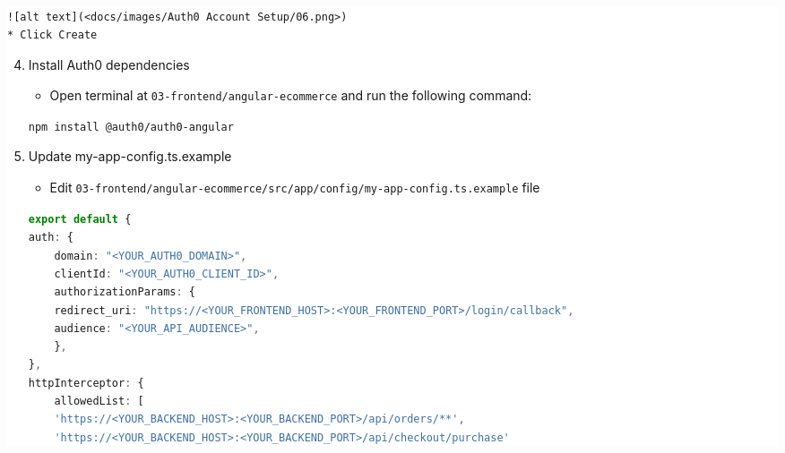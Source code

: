     ![alt text](<docs/images/Auth0 Account Setup/06.png>)
    * Click Create
    
4. Install Auth0 dependencies
    * Open terminal at `03-frontend/angular-ecommerce` and run the following command:
    ```bash
    npm install @auth0/auth0-angular
    ```

5. Update my-app-config.ts.example
    * Edit `03-frontend/angular-ecommerce/src/app/config/my-app-config.ts.example` file
    
    ```typescript
    export default {
    auth: {
        domain: "<YOUR_AUTH0_DOMAIN>",
        clientId: "<YOUR_AUTH0_CLIENT_ID>",
        authorizationParams: {
        redirect_uri: "https://<YOUR_FRONTEND_HOST>:<YOUR_FRONTEND_PORT>/login/callback",
        audience: "<YOUR_API_AUDIENCE>",
        },
    },
    httpInterceptor: {
        allowedList: [
        'https://<YOUR_BACKEND_HOST>:<YOUR_BACKEND_PORT>/api/orders/**',
        'https://<YOUR_BACKEND_HOST>:<YOUR_BACKEND_PORT>/api/checkout/purchase'
